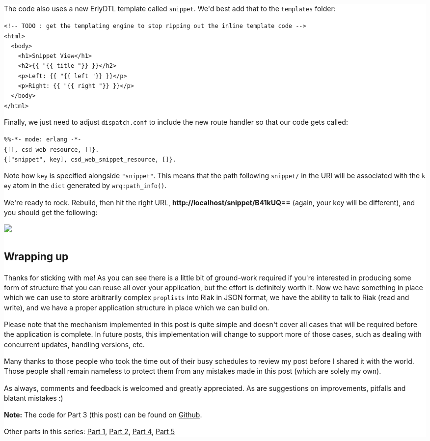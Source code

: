 The code also uses a new ErlyDTL template called `snippet`. We'd best add that to the `templates` folder:

```
<!-- TODO : get the templating engine to stop ripping out the inline template code -->
<html>
  <body>
    <h1>Snippet View</h1>
    <h2>{{ "{{ title "}} }}</h2>
    <p>Left: {{ "{{ left "}} }}</p>
    <p>Right: {{ "{{ right "}} }}</p>
  </body>
</html>
```

Finally, we just need to adjust `dispatch.conf` to include the new route handler so that our code gets called:

```
%%-*- mode: erlang -*-
{[], csd_web_resource, []}.
{["snippet", key], csd_web_snippet_resource, []}.
```

Note how `key` is specified alongside `"snippet"`. This means that the path following `snippet/` in the URI will be associated with the `key` atom in the `dict` generated by `wrq:path_info()`.

We're ready to rock. Rebuild, then hit the right URL, **http://localhost/snippet/B41kUQ==** (again, your key will be different), and you should get the following:

<img src="/uploads/2010/10/webmachine-to-riak.png" />

Wrapping up
-----------

Thanks for sticking with me! As you can see there is a little bit of ground-work required if you're interested in producing some form of structure that you can reuse all over your application, but the effort is definitely worth it. Now we have something in place which we can use to store arbitrarily complex `proplists` into Riak in JSON format, we have the ability to talk to Riak (read and write), and we have a proper application structure in place which we can build on.

Please note that the mechanism implemented in this post is quite simple and doesn't cover all cases that will be required before the application is complete. In future posts, this implementation will change to support more of those cases, such as dealing with concurrent updates, handling versions, etc.

Many thanks to those people who took the time out of their busy schedules to review my post before I shared it with the world. Those people shall remain nameless to protect them from any mistakes made in this post (which are solely my own).

As always, comments and feedback is welcomed and greatly appreciated. As are suggestions on improvements, pitfalls and blatant mistakes :)

**Note:** The code for Part 3 (this post) can be found on [Github][Part3Code].

Other parts in this series: [Part 1][], [Part 2][], [Part 4][], [Part 5][]


  [Part 1]: /posts/webmachine-erlydtl-and-riak-part-1/ "Wembachine, ErlyDTL and Riak - Part 1"
  [Part 2]: /posts/webmachine-erlydtl-and-riak-part-2/ "Webmachine, ErlyDTL and Riak - Part 2"
  [Part 4]: /posts/webmachine-erlydtl-and-riak-part-4/ "Webmachine, ErlyDTL and Riak - Part 4"
  [Part 5]: /posts/webmachine-erlydtl-and-riak-part-5/ "Webmachine, ErlyDTL and Riak - Part 5"
  [Erlang]: http://erlang.org/ "Erlang"
  [Webmachine]: http://www.basho.com/developers.html#Webmachine "Webmachine"
  [JSON]: http://json.org/ "JavaScript Object Notation"
  [Part2Code]: https://github.com/OJ/csd/tree/Part2-20110403 "Source code for Part 2"
  [Riak]: http://www.basho.com/developers.html#Riak "Riak"
  [ErlyDTL]: http://github.com/evanmiller/erlydtl "ErlyDTL"
  [SJMackenzie]: http://twitter.com/sj_mackenzie "Stewart Mackenzie on Twitter"
  [MattErbs]: http://twitter.com/MatthewErbs "Matt Erbs on Twitter"
  [RiakIRC]: irc://irc.freenode.com/riak "Riak IRC on Freenode"
  [Riak Recap]: http://lists.basho.com/pipermail/riak-users_lists.basho.com/2010-September/001984.html "Riak Recap"
  [Mark]: http://twitter.com/pharkmillups "Mark Phillips on Twitter"
  [Andrew]: http://twitter.com/andrewtj "AndrewTJ on Twitter"
  [RebarAppsFolder]: http://lists.basho.com/pipermail/rebar_lists.basho.com/2010-October/000246.html "Configuring the Rebar apps folder on Basho list"
  [localhost]: http://localhost/ "localhost web app"
  [Rebar]: http://www.basho.com/developers.html#Rebar "Rebar"
  [mochijson2]: https://github.com/mochi/mochiweb/blob/master/src/mochijson2.erl "Mochiweb's json module"
  [Mochiweb]: https://github.com/mochi/mochiweb "Mochiweb"
  [OTP]: http://en.wikipedia.org/wiki/Open_Telecom_Platform "Open Telecom Platform"
  [gen_server]: http://www.erlang.org/doc/design_principles/gen_server_concepts.html "gen_server behaviour"
  [supervisor]: http://www.erlang.org/doc/design_principles/sup_princ.html "supervisor behaviour"
  [proplists]: http://www.erlang.org/doc/man/proplists.html "proplists"
  [term_to_binary]: http://www.erlang.org/doc/man/erlang.html#term_to_binary-1 "term_to_binary"
  [binary_to_term]: http://www.erlang.org/doc/man/erlang.html#binary_to_term-1 "binary_to_term"
  [map/reduce]: http://en.wikipedia.org/wiki/MapReduce "map/reduce"
  [cURL]: http://curl.haxx.se/ "cURL homepage"
  [MononcQc]: http://twitter.com/mononcqc "Ferd T-H on Twitter"
  [LearnYouSomeErlang]: http://learnyousomeerlang.com/ "Learng you some erlang"
  [dict]: http://www.erlang.org/doc/man/dict.html "Erlang dict"
  [Part3Code]: https://github.com/OJ/csd/tree/Part3-20110405 "Source code for Part 3"